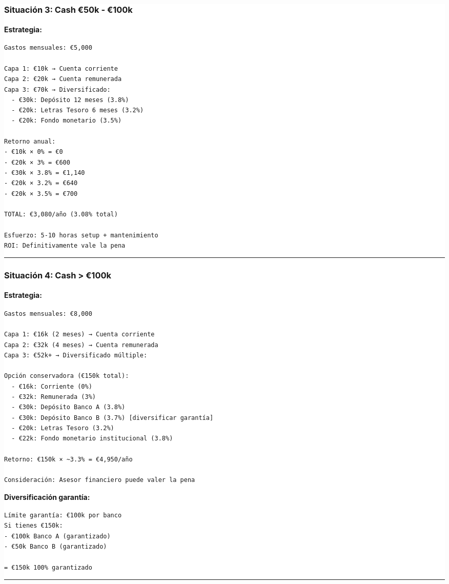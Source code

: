 
### Situación 3: Cash €50k - €100k

**Estrategia:**
```
Gastos mensuales: €5,000

Capa 1: €10k → Cuenta corriente
Capa 2: €20k → Cuenta remunerada
Capa 3: €70k → Diversificado:
  - €30k: Depósito 12 meses (3.8%)
  - €20k: Letras Tesoro 6 meses (3.2%)
  - €20k: Fondo monetario (3.5%)

Retorno anual:
- €10k × 0% = €0
- €20k × 3% = €600
- €30k × 3.8% = €1,140
- €20k × 3.2% = €640
- €20k × 3.5% = €700

TOTAL: €3,080/año (3.08% total)

Esfuerzo: 5-10 horas setup + mantenimiento
ROI: Definitivamente vale la pena
```

---

### Situación 4: Cash > €100k

**Estrategia:**
```
Gastos mensuales: €8,000

Capa 1: €16k (2 meses) → Cuenta corriente
Capa 2: €32k (4 meses) → Cuenta remunerada
Capa 3: €52k+ → Diversificado múltiple:

Opción conservadora (€150k total):
  - €16k: Corriente (0%)
  - €32k: Remunerada (3%)
  - €30k: Depósito Banco A (3.8%)
  - €30k: Depósito Banco B (3.7%) [diversificar garantía]
  - €20k: Letras Tesoro (3.2%)
  - €22k: Fondo monetario institucional (3.8%)

Retorno: €150k × ~3.3% = €4,950/año

Consideración: Asesor financiero puede valer la pena
```

**Diversificación garantía:**
```
Límite garantía: €100k por banco
Si tienes €150k:
- €100k Banco A (garantizado)
- €50k Banco B (garantizado)

= €150k 100% garantizado
```

---